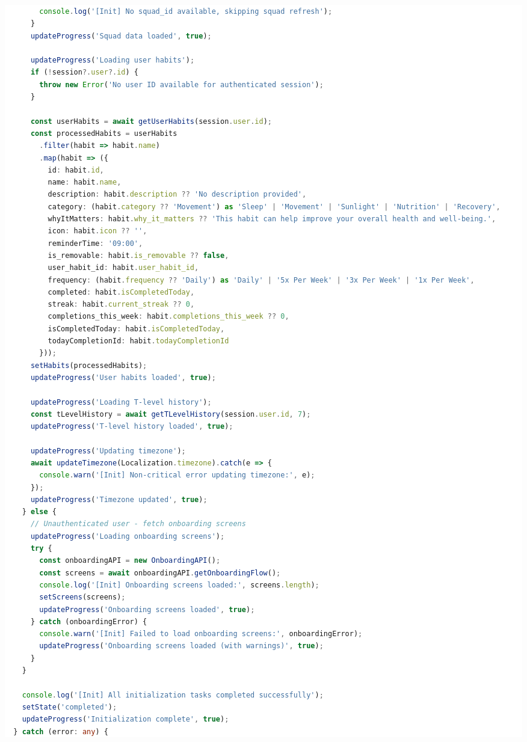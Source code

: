```typescript
        console.log('[Init] No squad_id available, skipping squad refresh');
      }
      updateProgress('Squad data loaded', true);

      updateProgress('Loading user habits');
      if (!session?.user?.id) {
        throw new Error('No user ID available for authenticated session');
      }
      
      const userHabits = await getUserHabits(session.user.id);
      const processedHabits = userHabits
        .filter(habit => habit.name)
        .map(habit => ({
          id: habit.id,
          name: habit.name,
          description: habit.description ?? 'No description provided',
          category: (habit.category ?? 'Movement') as 'Sleep' | 'Movement' | 'Sunlight' | 'Nutrition' | 'Recovery',
          whyItMatters: habit.why_it_matters ?? 'This habit can help improve your overall health and well-being.',
          icon: habit.icon ?? '',
          reminderTime: '09:00',
          is_removable: habit.is_removable ?? false,
          user_habit_id: habit.user_habit_id,
          frequency: (habit.frequency ?? 'Daily') as 'Daily' | '5x Per Week' | '3x Per Week' | '1x Per Week',
          completed: habit.isCompletedToday,
          streak: habit.current_streak ?? 0,
          completions_this_week: habit.completions_this_week ?? 0,
          isCompletedToday: habit.isCompletedToday,
          todayCompletionId: habit.todayCompletionId
        }));
      setHabits(processedHabits);
      updateProgress('User habits loaded', true);

      updateProgress('Loading T-level history');
      const tLevelHistory = await getTLevelHistory(session.user.id, 7);
      updateProgress('T-level history loaded', true);

      updateProgress('Updating timezone');
      await updateTimezone(Localization.timezone).catch(e => {
        console.warn('[Init] Non-critical error updating timezone:', e);
      });
      updateProgress('Timezone updated', true);
    } else {
      // Unauthenticated user - fetch onboarding screens
      updateProgress('Loading onboarding screens');
      try {
        const onboardingAPI = new OnboardingAPI();
        const screens = await onboardingAPI.getOnboardingFlow();
        console.log('[Init] Onboarding screens loaded:', screens.length);
        setScreens(screens);
        updateProgress('Onboarding screens loaded', true);
      } catch (onboardingError) {
        console.warn('[Init] Failed to load onboarding screens:', onboardingError);
        updateProgress('Onboarding screens loaded (with warnings)', true);
      }
    }

    console.log('[Init] All initialization tasks completed successfully');
    setState('completed');
    updateProgress('Initialization complete', true);
  } catch (error: any) {
```
